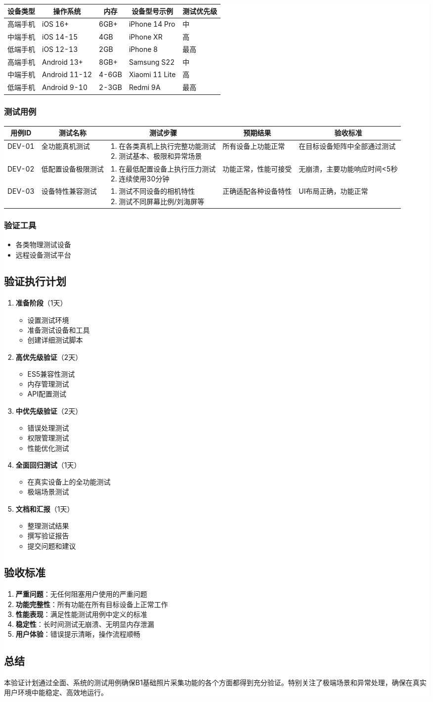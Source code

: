 | 设备类型 | 操作系统 | 内存 | 设备型号示例 | 测试优先级 |
|----------|----------|------|--------------|------------|
| 高端手机 | iOS 16+ | 6GB+ | iPhone 14 Pro | 中 |
| 中端手机 | iOS 14-15 | 4GB | iPhone XR | 高 |
| 低端手机 | iOS 12-13 | 2GB | iPhone 8 | 最高 |
| 高端手机 | Android 13+ | 8GB+ | Samsung S22 | 中 |
| 中端手机 | Android 11-12 | 4-6GB | Xiaomi 11 Lite | 高 |
| 低端手机 | Android 9-10 | 2-3GB | Redmi 9A | 最高 |

### 测试用例

| 用例ID | 测试名称 | 测试步骤 | 预期结果 | 验收标准 |
|--------|----------|----------|----------|----------|
| DEV-01 | 全功能真机测试 | 1. 在各类真机上执行完整功能测试<br>2. 测试基本、极限和异常场景 | 所有设备上功能正常 | 在目标设备矩阵中全部通过测试 |
| DEV-02 | 低配置设备极限测试 | 1. 在最低配置设备上执行压力测试<br>2. 连续使用30分钟 | 功能正常，性能可接受 | 无崩溃，主要功能响应时间<5秒 |
| DEV-03 | 设备特性兼容测试 | 1. 测试不同设备的相机特性<br>2. 测试不同屏幕比例/刘海屏等 | 正确适配各种设备特性 | UI布局正确，功能正常 |

### 验证工具
- 各类物理测试设备
- 远程设备测试平台

## 验证执行计划

1. **准备阶段**（1天）
   - 设置测试环境
   - 准备测试设备和工具
   - 创建详细测试脚本

2. **高优先级验证**（2天）
   - ES5兼容性测试
   - 内存管理测试
   - API配置测试

3. **中优先级验证**（2天）
   - 错误处理测试
   - 权限管理测试
   - 性能优化测试

4. **全面回归测试**（1天）
   - 在真实设备上的全功能测试
   - 极端场景测试

5. **文档和汇报**（1天）
   - 整理测试结果
   - 撰写验证报告
   - 提交问题和建议

## 验收标准

1. **严重问题**：无任何阻塞用户使用的严重问题
2. **功能完整性**：所有功能在所有目标设备上正常工作
3. **性能表现**：满足性能测试用例中定义的标准
4. **稳定性**：长时间测试无崩溃、无明显内存泄漏
5. **用户体验**：错误提示清晰，操作流程顺畅

## 总结

本验证计划通过全面、系统的测试用例确保B1基础照片采集功能的各个方面都得到充分验证。特别关注了极端场景和异常处理，确保在真实用户环境中能稳定、高效地运行。 